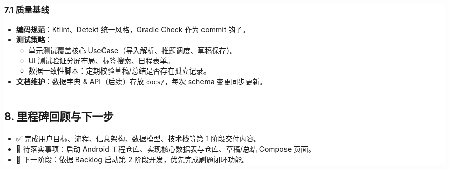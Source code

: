 ### 7.1 质量基线
- **编码规范**：Ktlint、Detekt 统一风格，Gradle Check 作为 commit 钩子。
- **测试策略**：
  - 单元测试覆盖核心 UseCase（导入解析、推题调度、草稿保存）。
  - UI 测试验证分屏布局、标签搜索、日程表单。
  - 数据一致性脚本：定期校验草稿/总结是否存在孤立记录。
- **文档维护**：数据字典 & API（后续）存放 `docs/`，每次 schema 变更同步更新。

---

## 8. 里程碑回顾与下一步
- ✅ 完成用户目标、流程、信息架构、数据模型、技术栈等第 1 阶段交付内容。
- 📌 待落实事项：启动 Android 工程仓库、实现核心数据表与仓库、草稿/总结 Compose 页面。
- 🎯 下一阶段：依据 Backlog 启动第 2 阶段开发，优先完成刷题闭环功能。

